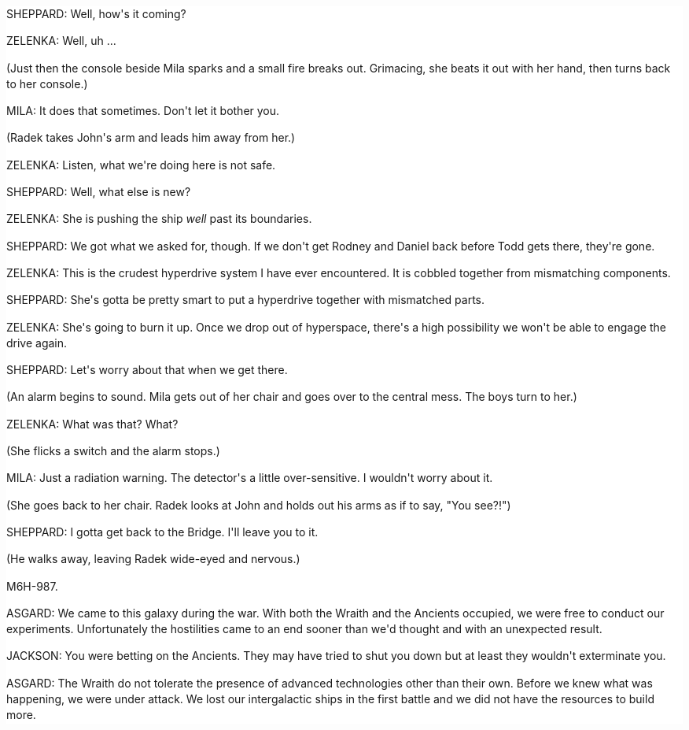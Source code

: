 SHEPPARD: Well, how's it coming?  
  
ZELENKA: Well, uh ...  
  
(Just then the console beside Mila sparks and a small fire breaks out.
Grimacing, she beats it out with her hand, then turns back to her console.)  
  
MILA: It does that sometimes. Don't let it bother you.  
  
(Radek takes John's arm and leads him away from her.)  
  
ZELENKA: Listen, what we're doing here is not safe.  
  
SHEPPARD: Well, what else is new?  
  
ZELENKA: She is pushing the ship _well_ past its boundaries.  
  
SHEPPARD: We got what we asked for, though. If we don't get Rodney and Daniel
back before Todd gets there, they're gone.  
  
ZELENKA: This is the crudest hyperdrive system I have ever encountered. It is
cobbled together from mismatching components.  
  
SHEPPARD: She's gotta be pretty smart to put a hyperdrive together with
mismatched parts.  
  
ZELENKA: She's going to burn it up. Once we drop out of hyperspace, there's a
high possibility we won't be able to engage the drive again.  
  
SHEPPARD: Let's worry about that when we get there.  
  
(An alarm begins to sound. Mila gets out of her chair and goes over to the
central mess. The boys turn to her.)  
  
ZELENKA: What was that? What?  
  
(She flicks a switch and the alarm stops.)  
  
MILA: Just a radiation warning. The detector's a little over-sensitive. I
wouldn't worry about it.  
  
(She goes back to her chair. Radek looks at John and holds out his arms as if
to say, "You see?!")  
  
SHEPPARD: I gotta get back to the Bridge. I'll leave you to it.  
  
(He walks away, leaving Radek wide-eyed and nervous.)  
  
  
M6H-987.  
  
ASGARD: We came to this galaxy during the war. With both the Wraith and the
Ancients occupied, we were free to conduct our experiments. Unfortunately the
hostilities came to an end sooner than we'd thought and with an unexpected
result.  
  
JACKSON: You were betting on the Ancients. They may have tried to shut you
down but at least they wouldn't exterminate you.  
  
ASGARD: The Wraith do not tolerate the presence of advanced technologies other
than their own. Before we knew what was happening, we were under attack. We
lost our intergalactic ships in the first battle and we did not have the
resources to build more.  
  